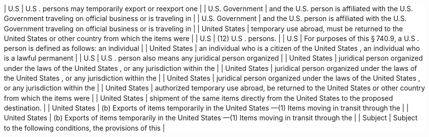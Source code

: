 | U.S                                                                                                                 | U.S . persons may temporarily export or reexport one                                                                                                                                                                                          |
| U.S. Government                                                                                                     | and the U.S. person is affiliated with the U.S. Government traveling on official business or is traveling in                                                                                                                                  |
| U.S. Government                                                                                                     | and the U.S. person is affiliated with the U.S. Government traveling on official business or is traveling in                                                                                                                                  |
| United States                                                                                                       | temporary use abroad, must be returned to the United States or other country from which the items were                                                                                                                                        |
| U.S                                                                                                                 | (12)  U.S . persons.                                                                                                                                                                                                                          |
| U.S                                                                                                                 | For purposes of this &#167;&#8201;740.9, a  U.S . person is defined as follows: an individual                                                                                                                                                 |
| United States                                                                                                       | an individual who is a citizen of the United States , an individual who is a lawful permanent                                                                                                                                                 |
| U.S                                                                                                                 | U.S . person also means any juridical person organized                                                                                                                                                                                        |
| United States                                                                                                       | juridical person organized under the laws of the United States , or any jurisdiction within the                                                                                                                                               |
| United States                                                                                                       | juridical person organized under the laws of the United States , or any jurisdiction within the                                                                                                                                               |
| United States                                                                                                       | juridical person organized under the laws of the United States , or any jurisdiction within the                                                                                                                                               |
| United States                                                                                                       | authorized temporary use abroad, be returned to the United States or other country from which the items were                                                                                                                                  |
| United States                                                                                                       | shipment of the same items directly from the United States  to the proposed destination.                                                                                                                                                      |
| United States                                                                                                       | (b) Exports of items temporarily in the  United States &#8212;(1) Items moving in transit through the                                                                                                                                         |
| United States                                                                                                       | (b) Exports of items temporarily in the  United States &#8212;(1) Items moving in transit through the                                                                                                                                         |
| Subject                                                                                                             | Subject to the following conditions, the provisions of this                                                                                                                                                                                   |